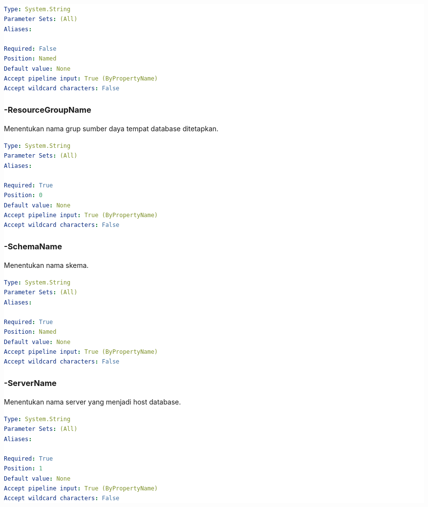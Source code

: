 ```yaml
Type: System.String
Parameter Sets: (All)
Aliases:

Required: False
Position: Named
Default value: None
Accept pipeline input: True (ByPropertyName)
Accept wildcard characters: False
```

### -ResourceGroupName
Menentukan nama grup sumber daya tempat database ditetapkan.

```yaml
Type: System.String
Parameter Sets: (All)
Aliases:

Required: True
Position: 0
Default value: None
Accept pipeline input: True (ByPropertyName)
Accept wildcard characters: False
```

### -SchemaName
Menentukan nama skema.

```yaml
Type: System.String
Parameter Sets: (All)
Aliases:

Required: True
Position: Named
Default value: None
Accept pipeline input: True (ByPropertyName)
Accept wildcard characters: False
```

### -ServerName
Menentukan nama server yang menjadi host database.

```yaml
Type: System.String
Parameter Sets: (All)
Aliases:

Required: True
Position: 1
Default value: None
Accept pipeline input: True (ByPropertyName)
Accept wildcard characters: False
```
